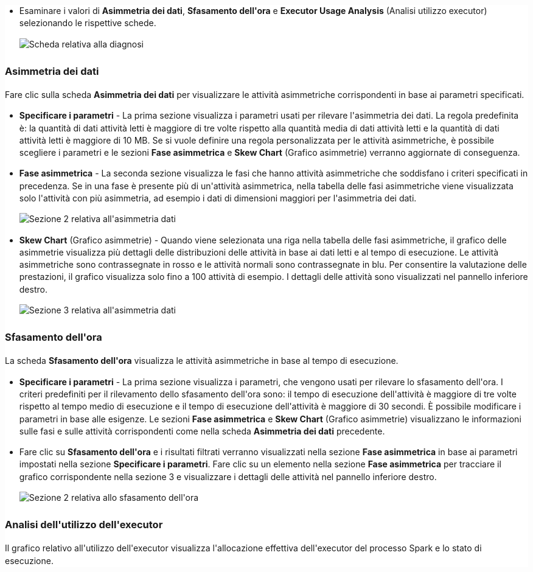 + Esaminare i valori di **Asimmetria dei dati**, **Sfasamento dell'ora** e **Executor Usage Analysis** (Analisi utilizzo executor) selezionando le rispettive schede.

    ![Scheda relativa alla diagnosi](./media/apache-azure-spark-history-server/sparkui-diagnosis-tabs.png)

### <a name="data-skew"></a>Asimmetria dei dati
Fare clic sulla scheda **Asimmetria dei dati** per visualizzare le attività asimmetriche corrispondenti in base ai parametri specificati. 

+ **Specificare i parametri** - La prima sezione visualizza i parametri usati per rilevare l'asimmetria dei dati. La regola predefinita è: la quantità di dati attività letti è maggiore di tre volte rispetto alla quantità media di dati attività letti e la quantità di dati attività letti è maggiore di 10 MB. Se si vuole definire una regola personalizzata per le attività asimmetriche, è possibile scegliere i parametri e le sezioni **Fase asimmetrica** e **Skew Chart** (Grafico asimmetrie) verranno aggiornate di conseguenza. 

+ **Fase asimmetrica** - La seconda sezione visualizza le fasi che hanno attività asimmetriche che soddisfano i criteri specificati in precedenza. Se in una fase è presente più di un'attività asimmetrica, nella tabella delle fasi asimmetriche viene visualizzata solo l'attività con più asimmetria, ad esempio i dati di dimensioni maggiori per l'asimmetria dei dati. 

    ![Sezione 2 relativa all'asimmetria dati](./media/apache-azure-spark-history-server/sparkui-diagnosis-dataskew-section2.png)

+ **Skew Chart** (Grafico asimmetrie) - Quando viene selezionata una riga nella tabella delle fasi asimmetriche, il grafico delle asimmetrie visualizza più dettagli delle distribuzioni delle attività in base ai dati letti e al tempo di esecuzione. Le attività asimmetriche sono contrassegnate in rosso e le attività normali sono contrassegnate in blu. Per consentire la valutazione delle prestazioni, il grafico visualizza solo fino a 100 attività di esempio. I dettagli delle attività sono visualizzati nel pannello inferiore destro.

    ![Sezione 3 relativa all'asimmetria dati](./media/apache-azure-spark-history-server/sparkui-diagnosis-dataskew-section3.png)

### <a name="time-skew"></a>Sfasamento dell'ora
La scheda **Sfasamento dell'ora** visualizza le attività asimmetriche in base al tempo di esecuzione. 

+ **Specificare i parametri** - La prima sezione visualizza i parametri, che vengono usati per rilevare lo sfasamento dell'ora. I criteri predefiniti per il rilevamento dello sfasamento dell'ora sono: il tempo di esecuzione dell'attività è maggiore di tre volte rispetto al tempo medio di esecuzione e il tempo di esecuzione dell'attività è maggiore di 30 secondi. È possibile modificare i parametri in base alle esigenze. Le sezioni **Fase asimmetrica** e **Skew Chart** (Grafico asimmetrie) visualizzano le informazioni sulle fasi e sulle attività corrispondenti come nella scheda **Asimmetria dei dati** precedente.

+ Fare clic su **Sfasamento dell'ora** e i risultati filtrati verranno visualizzati nella sezione **Fase asimmetrica** in base ai parametri impostati nella sezione **Specificare i parametri**. Fare clic su un elemento nella sezione **Fase asimmetrica** per tracciare il grafico corrispondente nella sezione 3 e visualizzare i dettagli delle attività nel pannello inferiore destro.

    ![Sezione 2 relativa allo sfasamento dell'ora](./media/apache-azure-spark-history-server/sparkui-diagnosis-timeskew-section2.png)

### <a name="executor-usage-analysis"></a>Analisi dell'utilizzo dell'executor
Il grafico relativo all'utilizzo dell'executor visualizza l'allocazione effettiva dell'executor del processo Spark e lo stato di esecuzione.  
